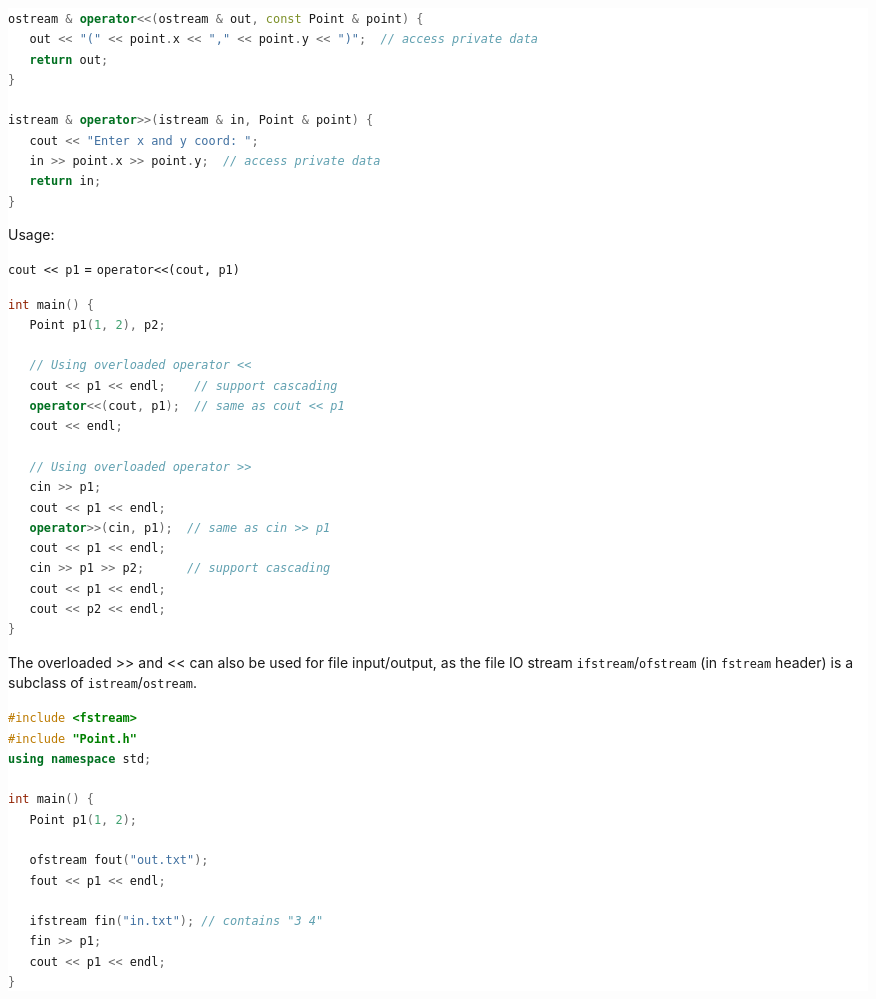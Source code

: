 ```c++
ostream & operator<<(ostream & out, const Point & point) {
   out << "(" << point.x << "," << point.y << ")";  // access private data
   return out;
}
 
istream & operator>>(istream & in, Point & point) {
   cout << "Enter x and y coord: ";
   in >> point.x >> point.y;  // access private data
   return in;
}
```

Usage:

`cout << p1` = `operator<<(cout, p1)`

```c++
int main() {
   Point p1(1, 2), p2;
 
   // Using overloaded operator <<
   cout << p1 << endl;    // support cascading
   operator<<(cout, p1);  // same as cout << p1
   cout << endl;
 
   // Using overloaded operator >>
   cin >> p1;
   cout << p1 << endl;
   operator>>(cin, p1);  // same as cin >> p1
   cout << p1 << endl;
   cin >> p1 >> p2;      // support cascading
   cout << p1 << endl;
   cout << p2 << endl;
}
```

The overloaded >> and << can also be used for file input/output, as the file IO stream `ifstream`/`ofstream` (in `fstream` header) is a subclass of `istream`/`ostream`.

```c++
#include <fstream>
#include "Point.h"
using namespace std;
 
int main() {
   Point p1(1, 2);
 
   ofstream fout("out.txt");
   fout << p1 << endl;
 
   ifstream fin("in.txt"); // contains "3 4"
   fin >> p1;
   cout << p1 << endl;
}
```
